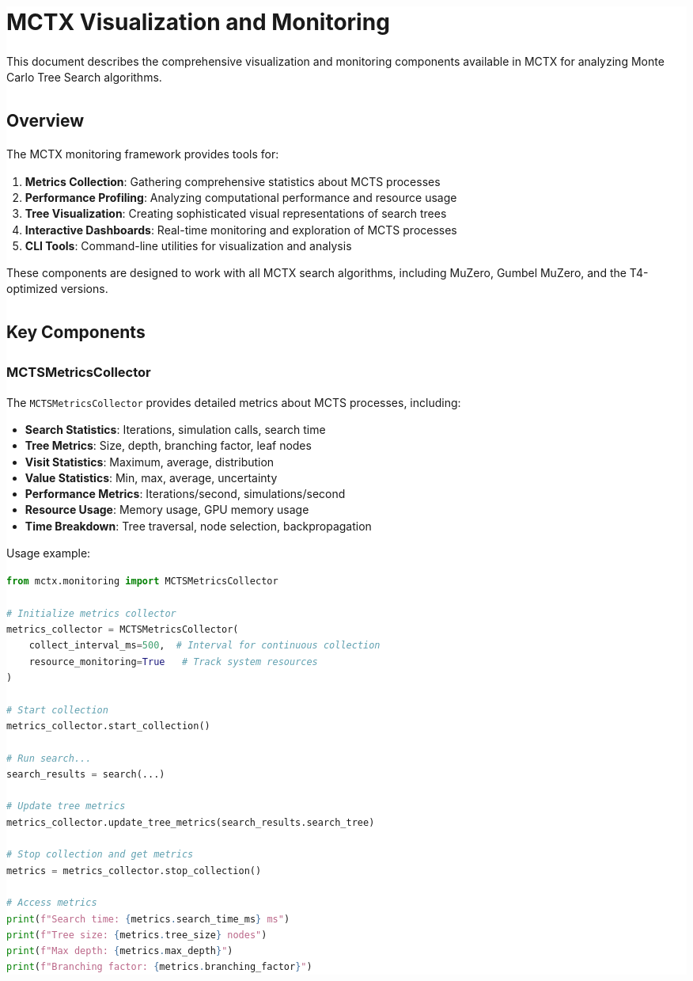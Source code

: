 # MCTX Visualization and Monitoring

This document describes the comprehensive visualization and monitoring components available in MCTX for analyzing Monte Carlo Tree Search algorithms.

## Overview

The MCTX monitoring framework provides tools for:

1. **Metrics Collection**: Gathering comprehensive statistics about MCTS processes
2. **Performance Profiling**: Analyzing computational performance and resource usage
3. **Tree Visualization**: Creating sophisticated visual representations of search trees
4. **Interactive Dashboards**: Real-time monitoring and exploration of MCTS processes
5. **CLI Tools**: Command-line utilities for visualization and analysis

These components are designed to work with all MCTX search algorithms, including MuZero, Gumbel MuZero, and the T4-optimized versions.

## Key Components

### MCTSMetricsCollector

The `MCTSMetricsCollector` provides detailed metrics about MCTS processes, including:

- **Search Statistics**: Iterations, simulation calls, search time
- **Tree Metrics**: Size, depth, branching factor, leaf nodes
- **Visit Statistics**: Maximum, average, distribution
- **Value Statistics**: Min, max, average, uncertainty
- **Performance Metrics**: Iterations/second, simulations/second
- **Resource Usage**: Memory usage, GPU memory usage
- **Time Breakdown**: Tree traversal, node selection, backpropagation

Usage example:

```python
from mctx.monitoring import MCTSMetricsCollector

# Initialize metrics collector
metrics_collector = MCTSMetricsCollector(
    collect_interval_ms=500,  # Interval for continuous collection
    resource_monitoring=True   # Track system resources
)

# Start collection
metrics_collector.start_collection()

# Run search...
search_results = search(...)

# Update tree metrics
metrics_collector.update_tree_metrics(search_results.search_tree)

# Stop collection and get metrics
metrics = metrics_collector.stop_collection()

# Access metrics
print(f"Search time: {metrics.search_time_ms} ms")
print(f"Tree size: {metrics.tree_size} nodes")
print(f"Max depth: {metrics.max_depth}")
print(f"Branching factor: {metrics.branching_factor}")
```
